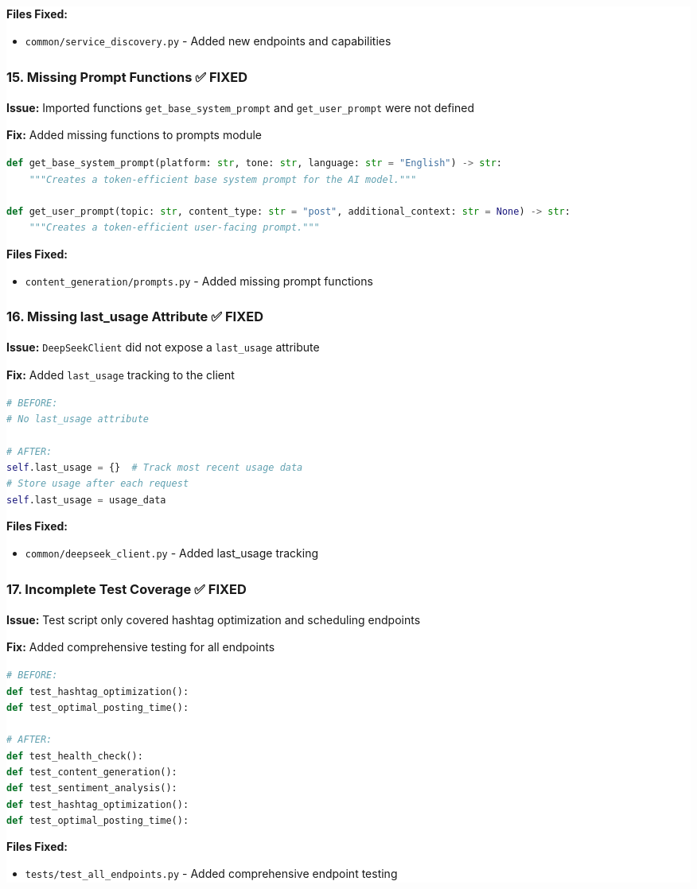 **Files Fixed:**
- `common/service_discovery.py` - Added new endpoints and capabilities

### 15. **Missing Prompt Functions** ✅ FIXED
**Issue:** Imported functions `get_base_system_prompt` and `get_user_prompt` were not defined

**Fix:** Added missing functions to prompts module
```python
def get_base_system_prompt(platform: str, tone: str, language: str = "English") -> str:
    """Creates a token-efficient base system prompt for the AI model."""
    
def get_user_prompt(topic: str, content_type: str = "post", additional_context: str = None) -> str:
    """Creates a token-efficient user-facing prompt."""
```

**Files Fixed:**
- `content_generation/prompts.py` - Added missing prompt functions

### 16. **Missing last_usage Attribute** ✅ FIXED
**Issue:** `DeepSeekClient` did not expose a `last_usage` attribute

**Fix:** Added `last_usage` tracking to the client
```python
# BEFORE:
# No last_usage attribute

# AFTER:
self.last_usage = {}  # Track most recent usage data
# Store usage after each request
self.last_usage = usage_data
```

**Files Fixed:**
- `common/deepseek_client.py` - Added last_usage tracking

### 17. **Incomplete Test Coverage** ✅ FIXED
**Issue:** Test script only covered hashtag optimization and scheduling endpoints

**Fix:** Added comprehensive testing for all endpoints
```python
# BEFORE:
def test_hashtag_optimization():
def test_optimal_posting_time():

# AFTER:
def test_health_check():
def test_content_generation():
def test_sentiment_analysis():
def test_hashtag_optimization():
def test_optimal_posting_time():
```

**Files Fixed:**
- `tests/test_all_endpoints.py` - Added comprehensive endpoint testing
